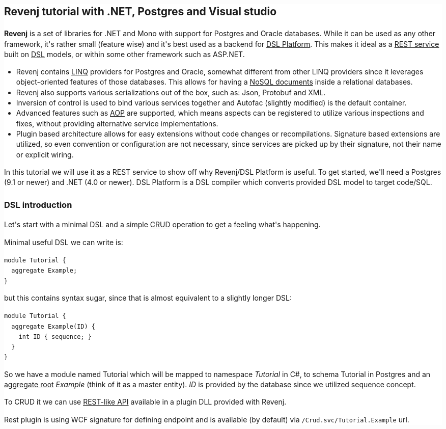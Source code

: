 ## Revenj tutorial with .NET, Postgres and Visual studio

**Revenj** is a set of libraries for .NET and Mono with support for Postgres and Oracle databases. 
While it can be used as any other framework, it's rather small (feature wise) and it's best used as a backend for [DSL Platform](https://dsl-platform.com). 
This makes it ideal as a [REST service](http://c2.com/cgi/wiki?RestArchitecturalStyle) built on [DSL](http://c2.com/cgi/wiki?DomainSpecificLanguage) models, or within some other framework such as ASP.NET. 

- Revenj contains [LINQ](http://msdn.microsoft.com/en-us/library/bb397926.aspx) providers for Postgres and Oracle, somewhat different from other LINQ providers since it leverages object-oriented features of those databases. This allows for having a [NoSQL documents](http://en.wikipedia.org/wiki/Document-oriented_database) inside a relational databases.
- Revenj also supports various serializations out of the box, such as: Json, Protobuf and XML.
- Inversion of control is used to bind various services together and Autofac (slightly modified) is the default container.
- Advanced features such as [AOP](http://docs.castleproject.org/Windsor.Introduction-to-AOP-With-Castle.ashx) are supported, which means aspects can be registered to utilize various inspections and fixes, without providing alternative service implementations.
- Plugin based architecture allows for easy extensions without code changes or recompilations. Signature based extensions are utilized, so even convention or configuration are not necessary, since services are picked up by their signature, not their name or explicit wiring.

In this tutorial we will use it as a REST service to show off why Revenj/DSL Platform is useful. 
To get started, we'll need a Postgres (9.1 or newer) and .NET (4.0 or newer). 
DSL Platform is a DSL compiler which converts provided DSL model to target code/SQL.

### DSL introduction

Let's start with a minimal DSL and a simple [CRUD](http://en.wikipedia.org/wiki/Create,_read,_update_and_delete) operation to get a feeling what's happening.

Minimal useful DSL we can write is:

    module Tutorial {
      aggregate Example;
    }

but this contains syntax sugar, since that is almost equivalent to a slightly longer DSL:

    module Tutorial {
      aggregate Example(ID) {
        int ID { sequence; }
      }
    }

So we have a module named Tutorial which will be mapped to namespace *Tutorial* in C#, to schema Tutorial in Postgres and an [aggregate root](http://dddcommunity.org/resources/ddd_terms/) *Example* (think of it as a master entity). 
*ID* is provided by the database since we utilized sequence concept.

To CRUD it we can use [REST-like API](https://github.com/ngs-doo/revenj/blob/master/csharp/Plugins/Revenj.Plugins.Rest.Commands/ICrudCommands.cs) available in a plugin DLL provided with Revenj.

Rest plugin is using WCF signature for defining endpoint and is available (by default) via `/Crud.svc/Tutorial.Example` url.
